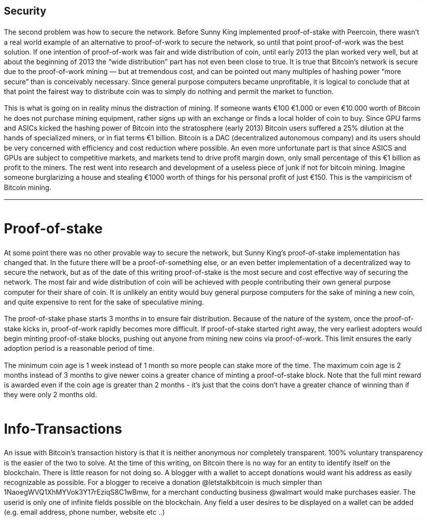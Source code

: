 Security
----

The second problem was how to secure the network.  Before Sunny King implemented proof-of-stake with Peercoin, there wasn’t a real world example of an alternative to proof-of-work to secure the network, so until that point proof-of-work was the best solution.  If one intention of proof-of-work was fair and wide distribution of coin, until early 2013 the plan worked very well, but at about the beginning of 2013 the “wide distribution” part has not even been close to true.  It is true that Bitcoin’s network is secure due to the proof-of-work mining — but at tremendous cost, and can be pointed out many multiples of hashing power “more secure” than is conceivably necessary.  Since general purpose computers became unprofitable, it is logical to conclude that at that point the fairest way to distribute coin was to simply do nothing and permit the market to function.  

This is what is going on in reality minus the distraction of mining.  If someone wants €100 €1.000 or even €10.000 worth of Bitcoin he does not purchase mining equipment, rather signs up with an exchange or finds a local holder of coin to buy.  Since GPU farms and ASICs kicked the hashing power of Bitcoin into the stratosphere (early 2013) Bitcoin users suffered a 25% dilution at the hands of specialized miners, or in fiat terms €1 billion.  Bitcoin is a DAC (decentralized autonomous company) and its users should be very concerned with efficiency and cost reduction where possible.  An even more unfortunate part is that since ASICS and GPUs are subject to competitive markets, and markets tend to drive profit margin down, only small percentage of this €1 billion as profit to the miners.  The rest went into research and development of a useless piece of junk if not for bitcoin mining.  Imagine someone burglarizing a house and stealing €1000 worth of things for his personal profit of just €150.  This is the vampiricism of Bitcoin mining.  

---

Proof-of-stake
=====
At some point there was no other provable way to secure the network, but Sunny King’s proof-of-stake implementation has changed that.  In the future there will be a proof-of-something else, or an even better implementation of a decentralized way to secure the network, but as of the date of this writing proof-of-stake is the most secure and cost effective way of securing the network.  The most fair and wide distribution of coin will be achieved with people contributing their own general purpose computer for their share of coin.  It is unlikely an entity would buy general purpose computers for the sake of mining a new coin, and quite expensive to rent for the sake of speculative mining.

The proof-of-stake phase starts 3 months in to ensure fair distribution.  Because of the nature of the system, once the proof-of-stake kicks in, proof-of-work rapidly becomes more difficult.  If proof-of-stake started right away, the very earliest adopters would begin minting proof-of-stake blocks, pushing out anyone from mining new coins via proof-of-work.  This limit ensures the early adoption period is a reasonable period of time.

The minimum coin age is 1 week instead of 1 month so more people can stake more of the time.  The maximum coin age is 2 months instead of 3 months to give newer coins a greater chance of minting a proof-of-stake block.  Note that the full mint reward is awarded even if the coin age is greater than 2 months - it’s just that the coins don’t have a greater chance of winning than if they were only 2 months old.

Info-Transactions
=============================

An issue with Bitcoin’s transaction history is that it is neither anonymous nor completely transparent.  100% voluntary transparency is the easier of the two to solve.  At the time of this writing, on Bitcoin there is no way for an entity to identify itself on the blockchain.  There is little reason for not doing so.  A blogger with a wallet to accept donations would want his address as easily recognizable as possible.  For a blogger to receive a donation @letstalkbitcoin is much simpler than 1NaoegWVQ1XhMYVok3Y17rEziqS8C1wBmw, for a merchant conducting business @walmart would make purchases easier.  The userid is only one of infinite fields possible on the blockchain.  Any field a user desires to be displayed on a wallet can be added (e.g.  email address, phone number, website etc ..)
